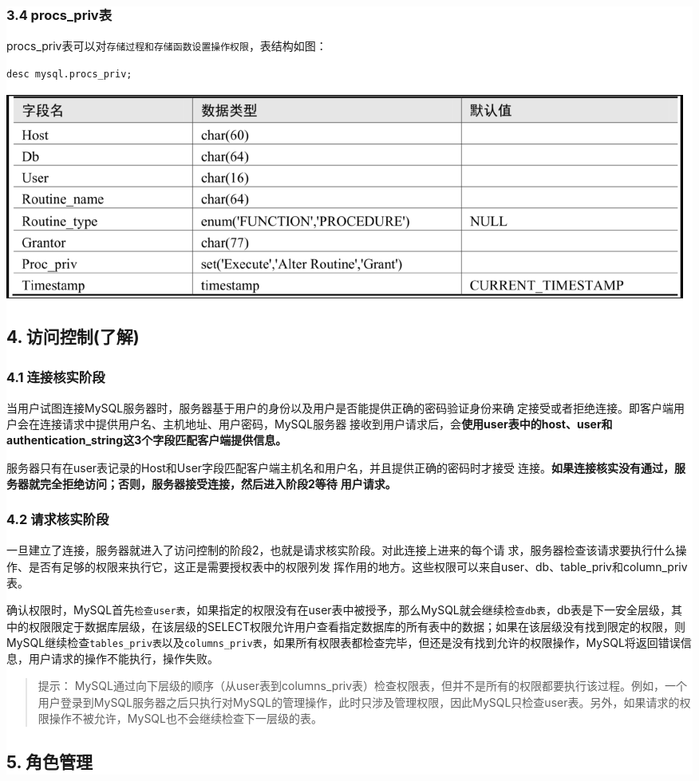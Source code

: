 ### 3.4 procs_priv表

procs_priv表可以对`存储过程和存储函数设置操作权限`，表结构如图：

```
desc mysql.procs_priv;
```

![image-20220120012102343](imags/image-20220120012102343.png)

## 4. 访问控制(了解)



### 4.1 连接核实阶段

当用户试图连接MySQL服务器时，服务器基于用户的身份以及用户是否能提供正确的密码验证身份来确
定接受或者拒绝连接。即客户端用户会在连接请求中提供用户名、主机地址、用户密码，MySQL服务器
接收到用户请求后，会**使用user表中的host、user和authentication_string这3个字段匹配客户端提供信息。**

服务器只有在user表记录的Host和User字段匹配客户端主机名和用户名，并且提供正确的密码时才接受
连接。**如果连接核实没有通过，服务器就完全拒绝访问；否则，服务器接受连接，然后进入阶段2等待**
**用户请求。**

### 4.2 请求核实阶段

一旦建立了连接，服务器就进入了访问控制的阶段2，也就是请求核实阶段。对此连接上进来的每个请
求，服务器检查该请求要执行什么操作、是否有足够的权限来执行它，这正是需要授权表中的权限列发
挥作用的地方。这些权限可以来自user、db、table_priv和column_priv表。

确认权限时，MySQL首先`检查user表`，如果指定的权限没有在user表中被授予，那么MySQL就会继续检`查db表`，db表是下一安全层级，其中的权限限定于数据库层级，在该层级的SELECT权限允许用户查看指定数据库的所有表中的数据；如果在该层级没有找到限定的权限，则MySQL继续检查`tables_priv表`以及`columns_priv表`，如果所有权限表都检查完毕，但还是没有找到允许的权限操作，MySQL将返回错误信息，用户请求的操作不能执行，操作失败。



> 提示： MySQL通过向下层级的顺序（从user表到columns_priv表）检查权限表，但并不是所有的权限都要执行该过程。例如，一个用户登录到MySQL服务器之后只执行对MySQL的管理操作，此时只涉及管理权限，因此MySQL只检查user表。另外，如果请求的权限操作不被允许，MySQL也不会继续检查下一层级的表。



## 5. 角色管理
